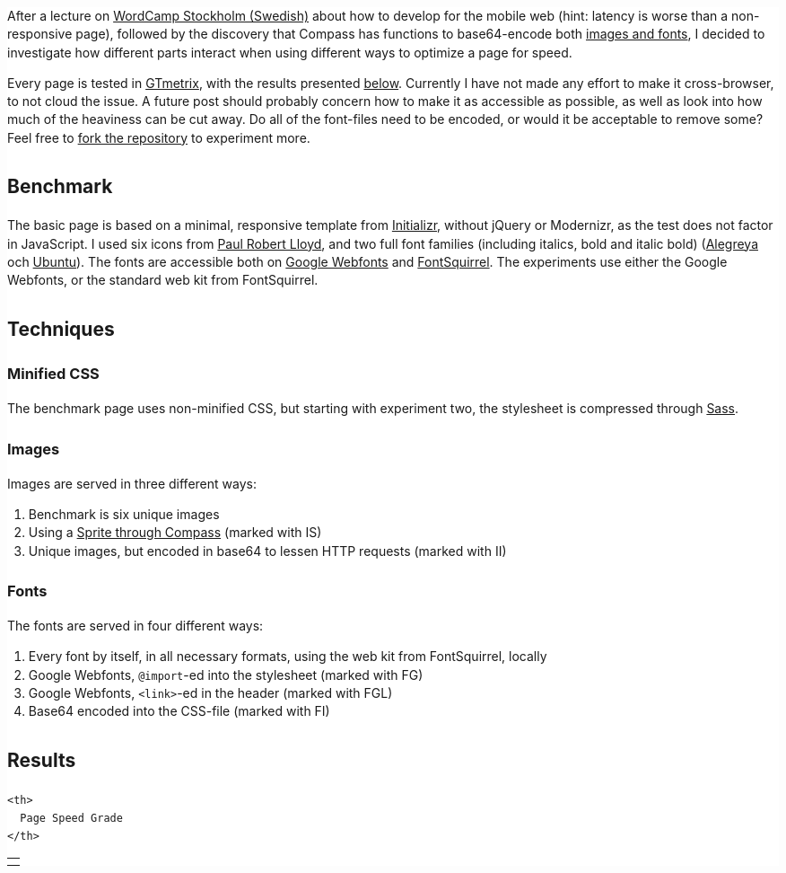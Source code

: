 After a lecture on [WordCamp Stockholm (Swedish)][1] about how to develop for the mobile web (hint: latency is worse than a non-responsive page), followed by the discovery that Compass has functions to base64-encode both [images and fonts][2], I decided to investigate how different parts interact when using different ways to optimize a page for speed.

Every page is tested in [GTmetrix][3], with the results presented [below][4]. Currently I have not made any effort to make it cross-browser, to not cloud the issue. A future post should probably concern how to make it as accessible as possible, as well as look into how much of the heaviness can be cut away. Do all of the font-files need to be encoded, or would it be acceptable to remove some? Feel free to [fork the repository][5] to experiment more.

## Benchmark

The basic page is based on a minimal, responsive template from [Initializr][6], without jQuery or Modernizr, as the test does not factor in JavaScript. I used six icons from [Paul Robert Lloyd][7], and two full font families (including italics, bold and italic bold) ([Alegreya][8] och [Ubuntu][9]). The fonts are accessible both on [Google Webfonts][10] and [FontSquirrel][11]. The experiments use either the Google Webfonts, or the standard web kit from FontSquirrel.

## Techniques

### Minified CSS

The benchmark page uses non-minified CSS, but starting with experiment two, the stylesheet is compressed through [Sass][12].

### Images

Images are served in three different ways:

1. Benchmark is six unique images
2. Using a [Sprite through Compass][13] (marked with IS)
3. Unique images, but encoded in base64 to lessen HTTP requests (marked with II)

### Fonts

The fonts are served in four different ways:

1. Every font by itself, in all necessary formats, using the web kit from FontSquirrel, locally
2. Google Webfonts, `@import`-ed into the stylesheet (marked with FG)
3. Google Webfonts, `<link>`-ed in the header (marked with FGL)
4. Base64 encoded into the CSS-file (marked with FI)

## Results

<table id="results">
  <tr>
    <th>
    </th>
    
    <th>
      Page Speed Grade
    </th>
    

[1]: http://wpsthlm.se/wordcamp-stockholm-2012/session-tank-pa-det-har-nar-du-bygger-for-mobilen/
[2]: http://compass-style.org/reference/compass/helpers/inline-data/
[3]: http://gtmetrix.com/
[4]: #results
[5]: https://github.com/Melindrea/mobile-base64-encoding-test
[6]: http://www.initializr.com/
[7]: http://paulrobertlloyd.com/2009/06/social_media_icons/
[8]: http://www.google.com/webfonts/specimen/Alegreya
[9]: http://www.google.com/webfonts/specimen/Ubuntu
[10]: http://www.google.com/webfonts
[11]: http://www.fontsquirrel.com/
[12]: http://www.thesassway.com
[13]: http://compass-style.org/help/tutorials/spriting/